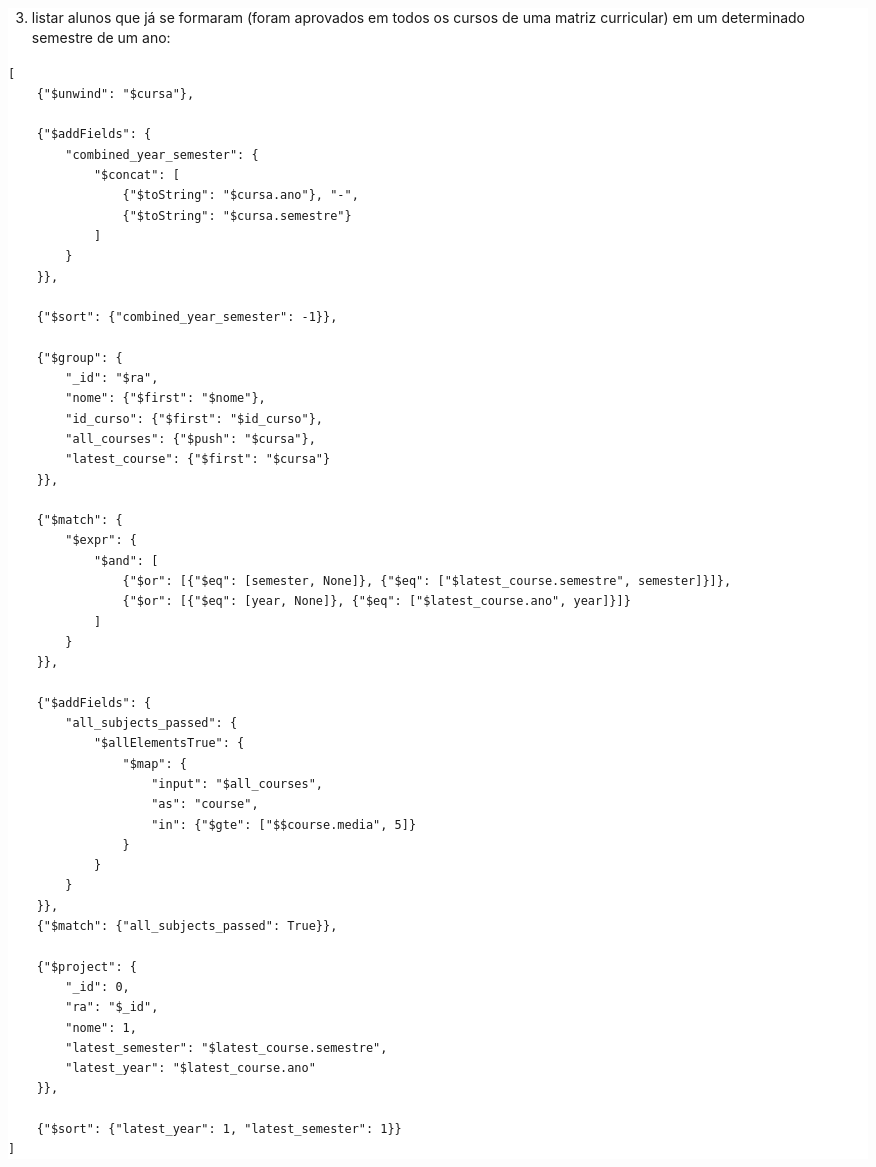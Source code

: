 3. listar alunos que já se formaram (foram aprovados em todos os cursos de uma matriz curricular) em um determinado semestre de um ano:
```
[
    {"$unwind": "$cursa"},

    {"$addFields": {
        "combined_year_semester": {
            "$concat": [
                {"$toString": "$cursa.ano"}, "-",
                {"$toString": "$cursa.semestre"}
            ]
        }
    }},

    {"$sort": {"combined_year_semester": -1}},

    {"$group": {
        "_id": "$ra",
        "nome": {"$first": "$nome"},
        "id_curso": {"$first": "$id_curso"},
        "all_courses": {"$push": "$cursa"},
        "latest_course": {"$first": "$cursa"}
    }},

    {"$match": {
        "$expr": {
            "$and": [
                {"$or": [{"$eq": [semester, None]}, {"$eq": ["$latest_course.semestre", semester]}]},
                {"$or": [{"$eq": [year, None]}, {"$eq": ["$latest_course.ano", year]}]}
            ]
        }
    }},

    {"$addFields": {
        "all_subjects_passed": {
            "$allElementsTrue": {
                "$map": {
                    "input": "$all_courses",
                    "as": "course",
                    "in": {"$gte": ["$$course.media", 5]}
                }
            }
        }
    }},
    {"$match": {"all_subjects_passed": True}},

    {"$project": {
        "_id": 0,
        "ra": "$_id",
        "nome": 1,
        "latest_semester": "$latest_course.semestre",
        "latest_year": "$latest_course.ano"
    }},

    {"$sort": {"latest_year": 1, "latest_semester": 1}}
]
```
